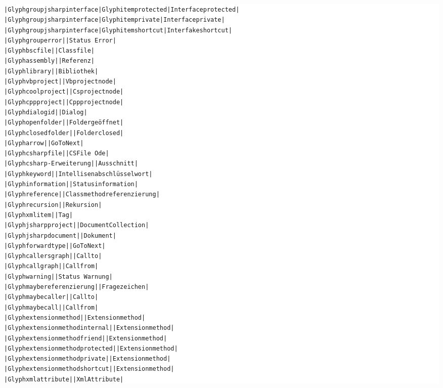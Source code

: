     |Glyphgroupjsharpinterface|Glyphitemprotected|Interfaceprotected|
    |Glyphgroupjsharpinterface|Glyphitemprivate|Interfaceprivate|
    |Glyphgroupjsharpinterface|Glyphitemshortcut|Interfakeshortcut|
    |Glyphgrouperror||Status Error|
    |Glyphbscfile||Classfile|
    |Glyphassembly||Referenz|
    |Glyphlibrary||Bibliothek|
    |Glyphvbproject||Vbprojectnode|
    |Glyphcoolproject||Csprojectnode|
    |Glyphcppproject||Cppprojectnode|
    |Glyphdialogid||Dialog|
    |Glyphopenfolder||Foldergeöffnet|
    |Glyphclosedfolder||Folderclosed|
    |Glypharrow||GoToNext|
    |Glyphcsharpfile||CSFile Ode|
    |Glyphcsharp-Erweiterung||Ausschnitt|
    |Glyphkeyword||Intellisenabschlüsselwort|
    |Glyphinformation||Statusinformation|
    |Glyphreference||Classmethodreferenzierung|
    |Glyphrecursion||Rekursion|
    |Glyphxmlitem||Tag|
    |Glyphjsharpproject||DocumentCollection|
    |Glyphjsharpdocument||Dokument|
    |Glyphforwardtype||GoToNext|
    |Glyphcallersgraph||Callto|
    |Glyphcallgraph||Callfrom|
    |Glyphwarning||Status Warnung|
    |Glyphmaybereferenzierung||Fragezeichen|
    |Glyphmaybecaller||Callto|
    |Glyphmaybecall||Callfrom|
    |Glyphextensionmethod||Extensionmethod|
    |Glyphextensionmethodinternal||Extensionmethod|
    |Glyphextensionmethodfriend||Extensionmethod|
    |Glyphextensionmethodprotected||Extensionmethod|
    |Glyphextensionmethodprivate||Extensionmethod|
    |Glyphextensionmethodshortcut||Extensionmethod|
    |Glyphxmlattribute||XmlAttribute|